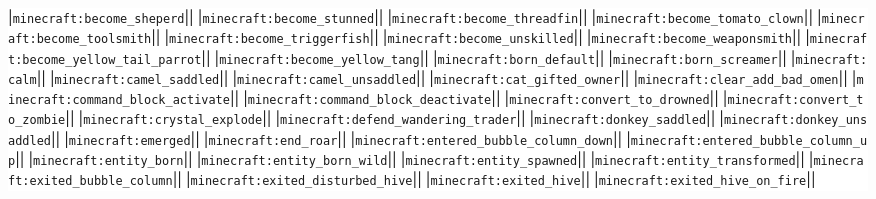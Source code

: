 |`minecraft:become_sheperd`||
|`minecraft:become_stunned`||
|`minecraft:become_threadfin`||
|`minecraft:become_tomato_clown`||
|`minecraft:become_toolsmith`||
|`minecraft:become_triggerfish`||
|`minecraft:become_unskilled`||
|`minecraft:become_weaponsmith`||
|`minecraft:become_yellow_tail_parrot`||
|`minecraft:become_yellow_tang`||
|`minecraft:born_default`||
|`minecraft:born_screamer`||
|`minecraft:calm`||
|`minecraft:camel_saddled`||
|`minecraft:camel_unsaddled`||
|`minecraft:cat_gifted_owner`||
|`minecraft:clear_add_bad_omen`||
|`minecraft:command_block_activate`||
|`minecraft:command_block_deactivate`||
|`minecraft:convert_to_drowned`||
|`minecraft:convert_to_zombie`||
|`minecraft:crystal_explode`||
|`minecraft:defend_wandering_trader`||
|`minecraft:donkey_saddled`||
|`minecraft:donkey_unsaddled`||
|`minecraft:emerged`||
|`minecraft:end_roar`||
|`minecraft:entered_bubble_column_down`||
|`minecraft:entered_bubble_column_up`||
|`minecraft:entity_born`||
|`minecraft:entity_born_wild`||
|`minecraft:entity_spawned`||
|`minecraft:entity_transformed`||
|`minecraft:exited_bubble_column`||
|`minecraft:exited_disturbed_hive`||
|`minecraft:exited_hive`||
|`minecraft:exited_hive_on_fire`||